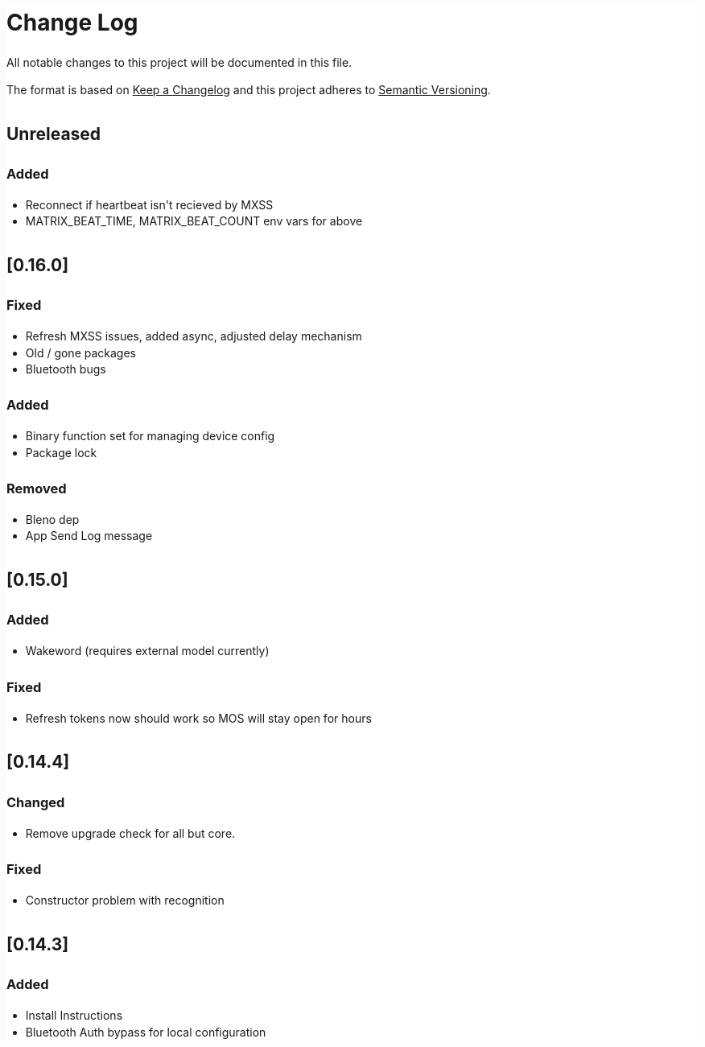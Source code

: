 # Change Log
All notable changes to this project will be documented in this file.

The format is based on [Keep a Changelog](http://keepachangelog.com/)
and this project adheres to [Semantic Versioning](http://semver.org/).
## Unreleased
### Added
- Reconnect if heartbeat isn't recieved by MXSS
- MATRIX_BEAT_TIME, MATRIX_BEAT_COUNT env vars for above

## [0.16.0]
### Fixed
- Refresh MXSS issues, added async, adjusted delay mechanism
- Old / gone packages
- Bluetooth bugs

### Added
- Binary function set for managing device config
- Package lock

### Removed
- Bleno dep
- App Send Log message

## [0.15.0]
### Added
- Wakeword (requires external model currently)
### Fixed
- Refresh tokens now should work so MOS will stay open for hours

## [0.14.4]
### Changed
- Remove upgrade check for all but core.

### Fixed
- Constructor problem with recognition

## [0.14.3]
### Added
- Install Instructions
- Bluetooth Auth bypass for local configuration
